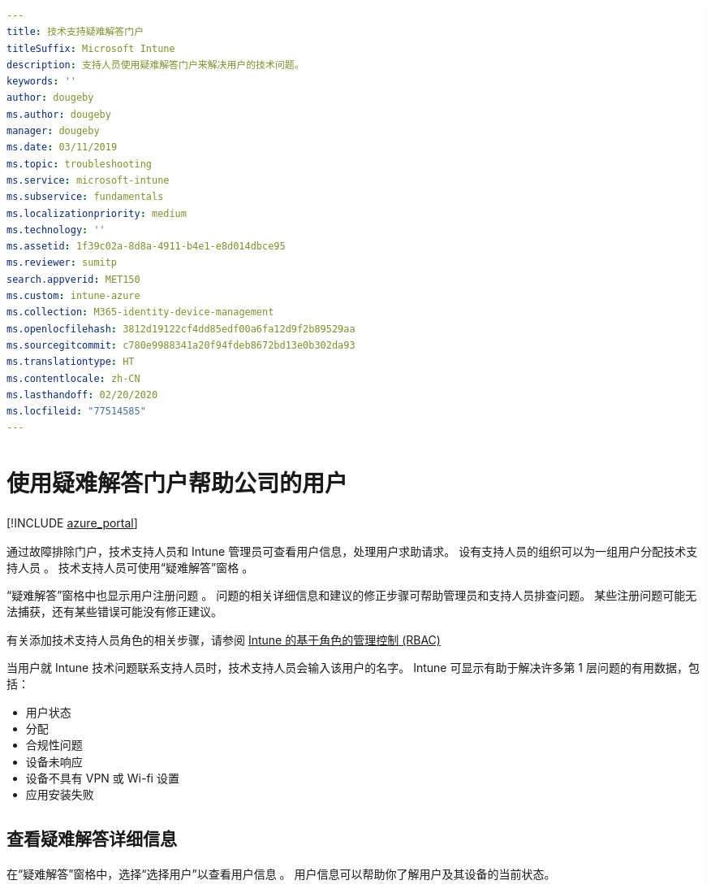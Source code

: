 ```yaml
---
title: 技术支持疑难解答门户
titleSuffix: Microsoft Intune
description: 支持人员使用疑难解答门户来解决用户的技术问题。
keywords: ''
author: dougeby
ms.author: dougeby
manager: dougeby
ms.date: 03/11/2019
ms.topic: troubleshooting
ms.service: microsoft-intune
ms.subservice: fundamentals
ms.localizationpriority: medium
ms.technology: ''
ms.assetid: 1f39c02a-8d8a-4911-b4e1-e8d014dbce95
ms.reviewer: sumitp
search.appverid: MET150
ms.custom: intune-azure
ms.collection: M365-identity-device-management
ms.openlocfilehash: 3812d19122cf4dd85edf00a6fa12d9f2b89529aa
ms.sourcegitcommit: c780e9988341a20f94fdeb8672bd13e0b302da93
ms.translationtype: HT
ms.contentlocale: zh-CN
ms.lasthandoff: 02/20/2020
ms.locfileid: "77514585"
---
```

# <a name="use-the-troubleshooting-portal-to-help-users-at-your-company"></a>使用疑难解答门户帮助公司的用户

[!INCLUDE [azure_portal](../includes/azure_portal.md)]

通过故障排除门户，技术支持人员和 Intune 管理员可查看用户信息，处理用户求助请求。 设有支持人员的组织可以为一组用户分配技术支持人员  。 技术支持人员可使用“疑难解答”窗格  。

“疑难解答”窗格中也显示用户注册问题  。 问题的相关详细信息和建议的修正步骤可帮助管理员和支持人员排查问题。 某些注册问题可能无法捕获，还有某些错误可能没有修正建议。

有关添加技术支持人员角色的相关步骤，请参阅 [Intune 的基于角色的管理控制 (RBAC)](/intune/role-based-access-control)

当用户就 Intune 技术问题联系支持人员时，技术支持人员会输入该用户的名字。 Intune 可显示有助于解决许多第 1 层问题的有用数据，包括：

- 用户状态
- 分配
- 合规性问题
- 设备未响应
- 设备不具有 VPN 或 Wi-fi 设置
- 应用安装失败

## <a name="to-review-troubleshooting-details"></a>查看疑难解答详细信息

在“疑难解答”窗格中，选择“选择用户”以查看用户信息  。 用户信息可以帮助你了解用户及其设备的当前状态。  
